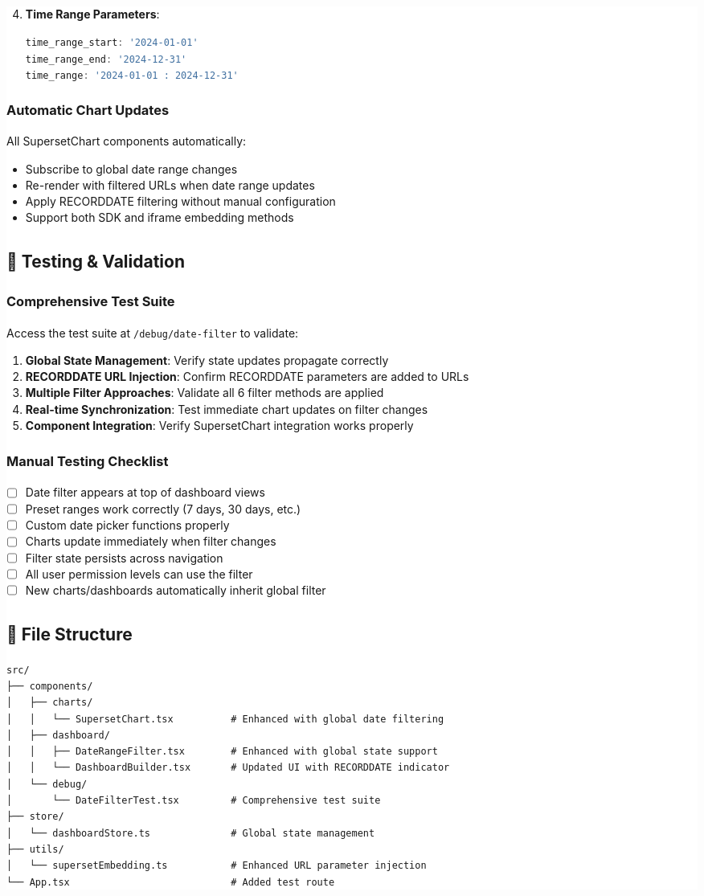 4. **Time Range Parameters**:
   ```javascript
   time_range_start: '2024-01-01'
   time_range_end: '2024-12-31'
   time_range: '2024-01-01 : 2024-12-31'
   ```

### **Automatic Chart Updates**
All SupersetChart components automatically:
- Subscribe to global date range changes
- Re-render with filtered URLs when date range updates
- Apply RECORDDATE filtering without manual configuration
- Support both SDK and iframe embedding methods

## 🧪 **Testing & Validation**

### **Comprehensive Test Suite**
Access the test suite at `/debug/date-filter` to validate:

1. **Global State Management**: Verify state updates propagate correctly
2. **RECORDDATE URL Injection**: Confirm RECORDDATE parameters are added to URLs
3. **Multiple Filter Approaches**: Validate all 6 filter methods are applied
4. **Real-time Synchronization**: Test immediate chart updates on filter changes
5. **Component Integration**: Verify SupersetChart integration works properly

### **Manual Testing Checklist**
- [ ] Date filter appears at top of dashboard views
- [ ] Preset ranges work correctly (7 days, 30 days, etc.)
- [ ] Custom date picker functions properly
- [ ] Charts update immediately when filter changes
- [ ] Filter state persists across navigation
- [ ] All user permission levels can use the filter
- [ ] New charts/dashboards automatically inherit global filter

## 📁 **File Structure**

```
src/
├── components/
│   ├── charts/
│   │   └── SupersetChart.tsx          # Enhanced with global date filtering
│   ├── dashboard/
│   │   ├── DateRangeFilter.tsx        # Enhanced with global state support
│   │   └── DashboardBuilder.tsx       # Updated UI with RECORDDATE indicator
│   └── debug/
│       └── DateFilterTest.tsx         # Comprehensive test suite
├── store/
│   └── dashboardStore.ts              # Global state management
├── utils/
│   └── supersetEmbedding.ts           # Enhanced URL parameter injection
└── App.tsx                            # Added test route
```
